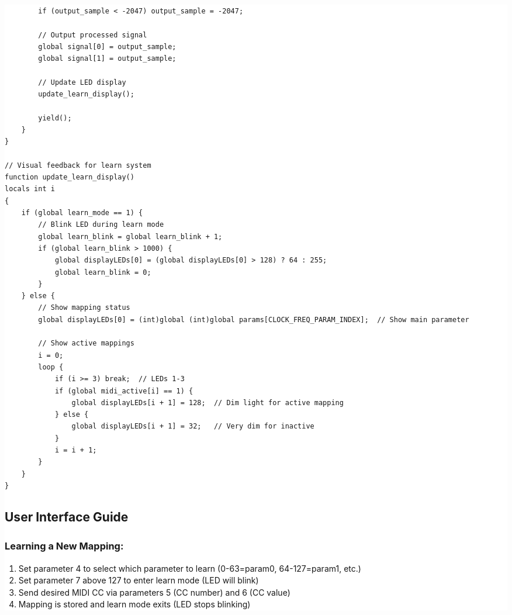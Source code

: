 ```impala
        if (output_sample < -2047) output_sample = -2047;
        
        // Output processed signal
        global signal[0] = output_sample;
        global signal[1] = output_sample;
        
        // Update LED display
        update_learn_display();
        
        yield();
    }
}

// Visual feedback for learn system
function update_learn_display()
locals int i
{
    if (global learn_mode == 1) {
        // Blink LED during learn mode
        global learn_blink = global learn_blink + 1;
        if (global learn_blink > 1000) {
            global displayLEDs[0] = (global displayLEDs[0] > 128) ? 64 : 255;
            global learn_blink = 0;
        }
    } else {
        // Show mapping status
        global displayLEDs[0] = (int)global (int)global params[CLOCK_FREQ_PARAM_INDEX];  // Show main parameter
        
        // Show active mappings
        i = 0;
        loop {
            if (i >= 3) break;  // LEDs 1-3
            if (global midi_active[i] == 1) {
                global displayLEDs[i + 1] = 128;  // Dim light for active mapping
            } else {
                global displayLEDs[i + 1] = 32;   // Very dim for inactive
            }
            i = i + 1;
        }
    }
}
```

## User Interface Guide

### Learning a New Mapping:
1. Set parameter 4 to select which parameter to learn (0-63=param0, 64-127=param1, etc.)
2. Set parameter 7 above 127 to enter learn mode (LED will blink)
3. Send desired MIDI CC via parameters 5 (CC number) and 6 (CC value)
4. Mapping is stored and learn mode exits (LED stops blinking)
